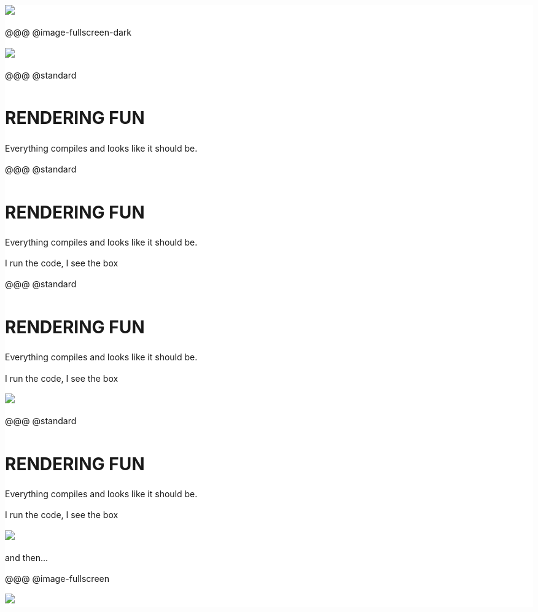 ![](/images/sdl-draw-1.png)

@@@
@image-fullscreen-dark

![](/images/sdl-draw-2.png)

@@@
@standard

# RENDERING FUN

Everything compiles and looks like it should be.

@@@
@standard

# RENDERING FUN

Everything compiles and looks like it should be.

I run the code, I see the box

@@@
@standard

# RENDERING FUN

Everything compiles and looks like it should be.

I run the code, I see the box

![](/images/before-text.png)

@@@
@standard

# RENDERING FUN

Everything compiles and looks like it should be.

I run the code, I see the box

![](/images/before-text.png)

and then...

@@@
@image-fullscreen

![](/images/game-code-memory-error.png)
